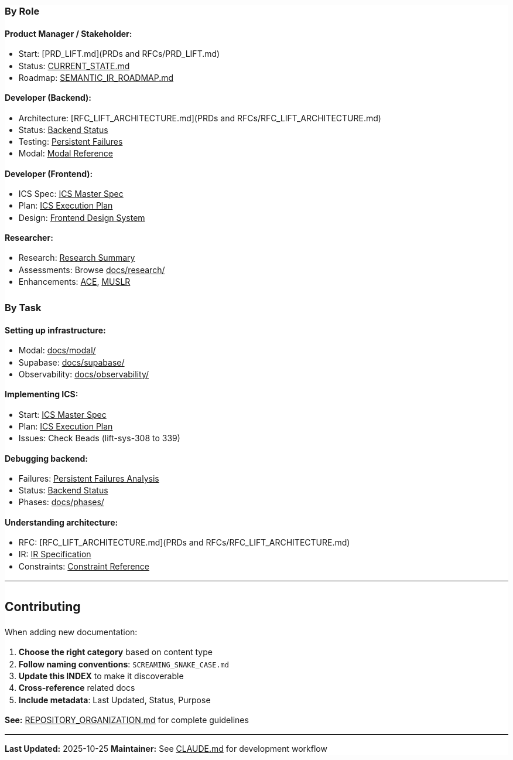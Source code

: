 ### By Role

**Product Manager / Stakeholder:**
- Start: [PRD_LIFT.md](PRDs and RFCs/PRD_LIFT.md)
- Status: [CURRENT_STATE.md](../CURRENT_STATE.md)
- Roadmap: [SEMANTIC_IR_ROADMAP.md](../SEMANTIC_IR_ROADMAP.md)

**Developer (Backend):**
- Architecture: [RFC_LIFT_ARCHITECTURE.md](PRDs and RFCs/RFC_LIFT_ARCHITECTURE.md)
- Status: [Backend Status](issues/BACKEND_STATUS.md)
- Testing: [Persistent Failures](testing/PERSISTENT_FAILURES_ANALYSIS.md)
- Modal: [Modal Reference](modal/MODAL_REFERENCE.md)

**Developer (Frontend):**
- ICS Spec: [ICS Master Spec](ics/ICS_MASTER_SPEC.md)
- Plan: [ICS Execution Plan](../plans/ics-execution-plan.md)
- Design: [Frontend Design System](frontend/frontend-design-system.md)

**Researcher:**
- Research: [Research Summary](research/RESEARCH_SUMMARY_COMPLETE.md)
- Assessments: Browse [docs/research/](research/)
- Enhancements: [ACE](research/ACE_RESEARCH_ANALYSIS.md), [MUSLR](research/MUSLR_RESEARCH_ANALYSIS.md)

### By Task

**Setting up infrastructure:**
- Modal: [docs/modal/](modal/)
- Supabase: [docs/supabase/](supabase/)
- Observability: [docs/observability/](observability/)

**Implementing ICS:**
- Start: [ICS Master Spec](ics/ICS_MASTER_SPEC.md)
- Plan: [ICS Execution Plan](../plans/ics-execution-plan.md)
- Issues: Check Beads (lift-sys-308 to 339)

**Debugging backend:**
- Failures: [Persistent Failures Analysis](testing/PERSISTENT_FAILURES_ANALYSIS.md)
- Status: [Backend Status](issues/BACKEND_STATUS.md)
- Phases: [docs/phases/](phases/)

**Understanding architecture:**
- RFC: [RFC_LIFT_ARCHITECTURE.md](PRDs and RFCs/RFC_LIFT_ARCHITECTURE.md)
- IR: [IR Specification](reference/IR_SPECIFICATION.md)
- Constraints: [Constraint Reference](reference/CONSTRAINT_REFERENCE.md)

---

## Contributing

When adding new documentation:

1. **Choose the right category** based on content type
2. **Follow naming conventions**: `SCREAMING_SNAKE_CASE.md`
3. **Update this INDEX** to make it discoverable
4. **Cross-reference** related docs
5. **Include metadata**: Last Updated, Status, Purpose

**See:** [REPOSITORY_ORGANIZATION.md](../REPOSITORY_ORGANIZATION.md) for complete guidelines

---

**Last Updated:** 2025-10-25
**Maintainer:** See [CLAUDE.md](../CLAUDE.md) for development workflow
